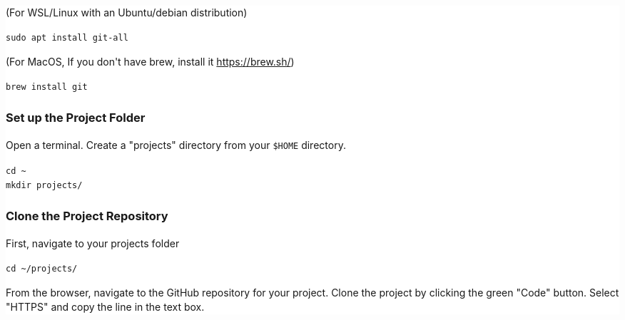 (For WSL/Linux with an Ubuntu/debian distribution)
```console
sudo apt install git-all 
``` 

(For MacOS, If you don't have brew, install it https://brew.sh/)
```console
brew install git 
```

### Set up the Project Folder

Open a terminal. Create a "projects" directory from your `$HOME` directory. 
```console
cd ~
mkdir projects/
``` 


### Clone the Project Repository

First, navigate to your projects folder 
```console
cd ~/projects/ 
``` 

From the browser, navigate to the GitHub repository for your project. Clone the project 
by clicking the green "Code" button. Select "HTTPS" and copy the line in the text box. 

<p align="center">
